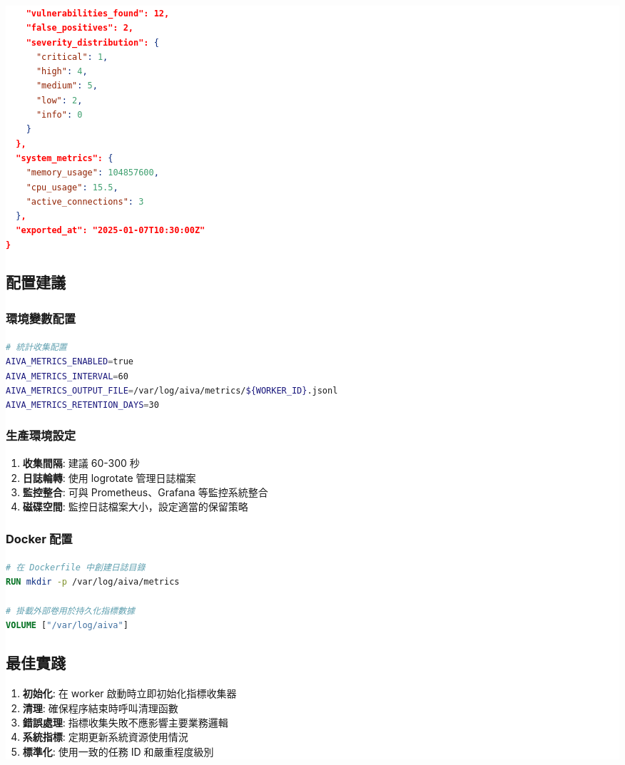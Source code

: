 ```json
    "vulnerabilities_found": 12,
    "false_positives": 2,
    "severity_distribution": {
      "critical": 1,
      "high": 4,
      "medium": 5,
      "low": 2,
      "info": 0
    }
  },
  "system_metrics": {
    "memory_usage": 104857600,
    "cpu_usage": 15.5,
    "active_connections": 3
  },
  "exported_at": "2025-01-07T10:30:00Z"
}
```

## 配置建議

### 環境變數配置

```bash
# 統計收集配置
AIVA_METRICS_ENABLED=true
AIVA_METRICS_INTERVAL=60
AIVA_METRICS_OUTPUT_FILE=/var/log/aiva/metrics/${WORKER_ID}.jsonl
AIVA_METRICS_RETENTION_DAYS=30
```

### 生產環境設定

1. **收集間隔**: 建議 60-300 秒
2. **日誌輪轉**: 使用 logrotate 管理日誌檔案
3. **監控整合**: 可與 Prometheus、Grafana 等監控系統整合
4. **磁碟空間**: 監控日誌檔案大小，設定適當的保留策略

### Docker 配置

```dockerfile
# 在 Dockerfile 中創建日誌目錄
RUN mkdir -p /var/log/aiva/metrics

# 掛載外部卷用於持久化指標數據
VOLUME ["/var/log/aiva"]
```

## 最佳實踐

1. **初始化**: 在 worker 啟動時立即初始化指標收集器
2. **清理**: 確保程序結束時呼叫清理函數
3. **錯誤處理**: 指標收集失敗不應影響主要業務邏輯
4. **系統指標**: 定期更新系統資源使用情況
5. **標準化**: 使用一致的任務 ID 和嚴重程度級別
